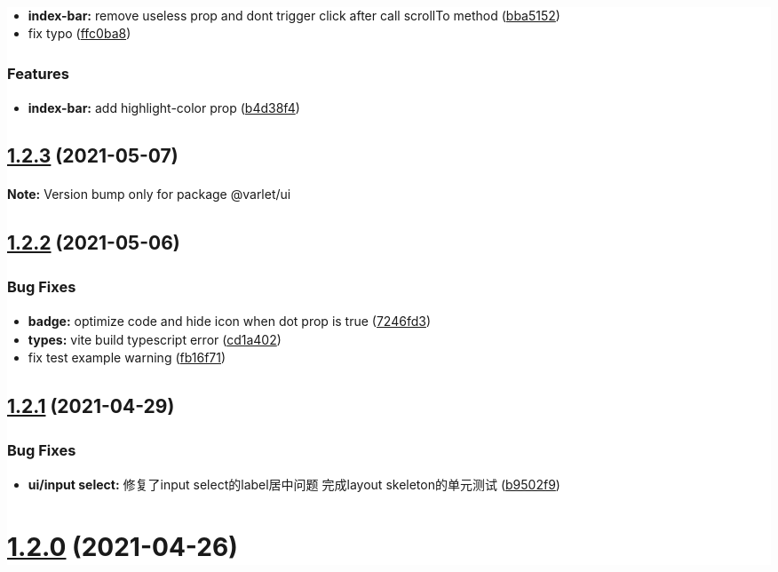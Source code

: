 * **index-bar:** remove useless prop and dont trigger click after call scrollTo method ([bba5152](https://github.com/haoziqaq/varlet/commit/bba5152dd4db1bacb1f6c62b28b8705d3c504a3a))
* fix typo ([ffc0ba8](https://github.com/haoziqaq/varlet/commit/ffc0ba85f1f15f8c919c411e81e41e5375500dc9))


### Features

* **index-bar:** add highlight-color prop ([b4d38f4](https://github.com/haoziqaq/varlet/commit/b4d38f41f21be4a73218b9076f69c8a1e0b94332))





## [1.2.3](https://github.com/haoziqaq/varlet/compare/v1.2.2...v1.2.3) (2021-05-07)

**Note:** Version bump only for package @varlet/ui





## [1.2.2](https://github.com/haoziqaq/varlet/compare/v1.2.1...v1.2.2) (2021-05-06)


### Bug Fixes

* **badge:** optimize code and hide icon when dot prop is true ([7246fd3](https://github.com/haoziqaq/varlet/commit/7246fd369e379437c29c6be5c77fdfca113f6799))
* **types:** vite build typescript error ([cd1a402](https://github.com/haoziqaq/varlet/commit/cd1a4028900ab91bc3aa0692d1f0653ea8f0bdd5))
* fix test example warning ([fb16f71](https://github.com/haoziqaq/varlet/commit/fb16f71f324920b6b40c7281d56062b28205d4e5))





## [1.2.1](https://github.com/haoziqaq/varlet/compare/v1.2.0...v1.2.1) (2021-04-29)


### Bug Fixes

* **ui/input select:** 修复了input select的label居中问题 完成layout skeleton的单元测试 ([b9502f9](https://github.com/haoziqaq/varlet/commit/b9502f9052594398c12397798070589a86e5d879))





# [1.2.0](https://github.com/haoziqaq/varlet/compare/v1.1.0...v1.2.0) (2021-04-26)

